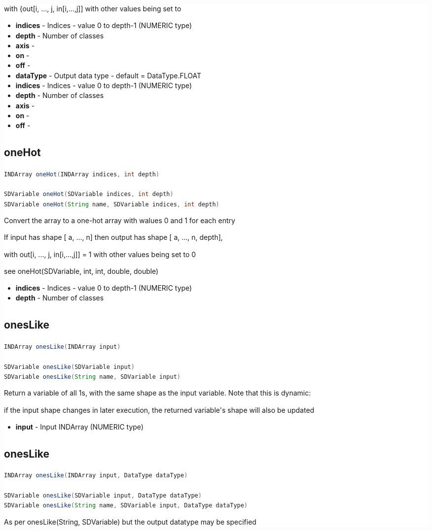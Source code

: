 with {out[i, ..., j, in[i,...,j]]  with other values being set to

* **indices** - Indices - value 0 to depth-1 (NUMERIC type)
* **depth** - Number of classes
* **axis** - 
* **on** - 
* **off** - 
* **dataType** - Output data type - default = DataType.FLOAT
* **indices** - Indices - value 0 to depth-1 (NUMERIC type)
* **depth** - Number of classes
* **axis** - 
* **on** - 
* **off** - 

## <a name="oneHot">oneHot</a>
```JAVA
INDArray oneHot(INDArray indices, int depth)

SDVariable oneHot(SDVariable indices, int depth)
SDVariable oneHot(String name, SDVariable indices, int depth)
```
Convert the array to a one-hot array with walues 0 and 1 for each entry

If input has shape [ a, ..., n] then output has shape [ a, ..., n, depth],

with out[i, ..., j, in[i,...,j]] = 1 with other values being set to 0

see oneHot(SDVariable, int, int, double, double)

* **indices** - Indices - value 0 to depth-1 (NUMERIC type)
* **depth** - Number of classes

## <a name="onesLike">onesLike</a>
```JAVA
INDArray onesLike(INDArray input)

SDVariable onesLike(SDVariable input)
SDVariable onesLike(String name, SDVariable input)
```
Return a variable of all 1s, with the same shape as the input variable. Note that this is dynamic:

if the input shape changes in later execution, the returned variable's shape will also be updated

* **input** - Input INDArray  (NUMERIC type)

## <a name="onesLike">onesLike</a>
```JAVA
INDArray onesLike(INDArray input, DataType dataType)

SDVariable onesLike(SDVariable input, DataType dataType)
SDVariable onesLike(String name, SDVariable input, DataType dataType)
```
As per onesLike(String, SDVariable) but the output datatype may be specified
